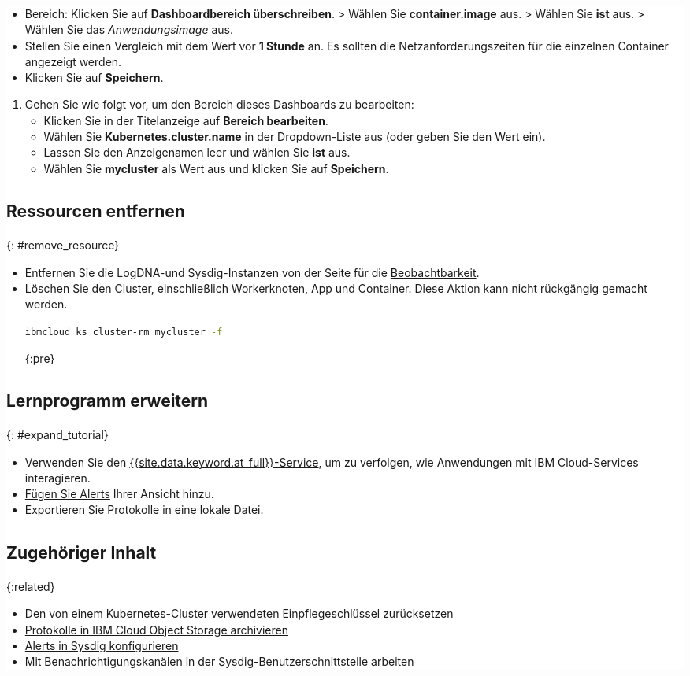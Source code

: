    - Bereich: Klicken Sie auf **Dashboardbereich überschreiben**. > Wählen Sie **container.image** aus. > Wählen Sie **ist** aus. > Wählen Sie das _Anwendungsimage_ aus.
   - Stellen Sie einen Vergleich mit dem Wert vor **1 Stunde** an. Es sollten die Netzanforderungszeiten für die einzelnen Container angezeigt werden.
   - Klicken Sie auf **Speichern**.
1. Gehen Sie wie folgt vor, um den Bereich dieses Dashboards zu bearbeiten:
   - Klicken Sie in der Titelanzeige auf **Bereich bearbeiten**.
   - Wählen Sie **Kubernetes.cluster.name** in der Dropdown-Liste aus (oder geben Sie den Wert ein).
   - Lassen Sie den Anzeigenamen leer und wählen Sie **ist** aus.
   - Wählen Sie **mycluster** als Wert aus und klicken Sie auf **Speichern**.

## Ressourcen entfernen
{: #remove_resource}

- Entfernen Sie die LogDNA-und Sysdig-Instanzen von der Seite für die [Beobachtbarkeit](https://{DomainName}/observe).
- Löschen Sie den Cluster, einschließlich Workerknoten, App und Container. Diese Aktion kann nicht rückgängig gemacht werden.
   ```sh
   ibmcloud ks cluster-rm mycluster -f
   ```
   {:pre}

## Lernprogramm erweitern
{: #expand_tutorial}

- Verwenden Sie den [{{site.data.keyword.at_full}}-Service](/docs/services/Activity-Tracker-with-LogDNA?topic=logdnaat-getting-started#getting-started), um zu verfolgen, wie Anwendungen mit IBM Cloud-Services interagieren.
- [Fügen Sie Alerts](/docs/services/Log-Analysis-with-LogDNA?topic=LogDNA-alerts#alerts) Ihrer Ansicht hinzu.
- [Exportieren Sie Protokolle](/docs/services/Log-Analysis-with-LogDNA?topic=LogDNA-export#export) in eine lokale Datei.

## Zugehöriger Inhalt
{:related}
- [Den von einem Kubernetes-Cluster verwendeten Einpflegeschlüssel zurücksetzen](/docs/services/Log-Analysis-with-LogDNA?topic=LogDNA-kube_reset#kube_reset)
- [Protokolle in IBM Cloud Object Storage archivieren](/docs/services/Log-Analysis-with-LogDNA?topic=LogDNA-archiving#archiving)
- [Alerts in Sysdig konfigurieren](https://sysdigdocs.atlassian.net/wiki/spaces/Monitor/pages/205324292/Alerts)
- [Mit Benachrichtigungskanälen in der Sysdig-Benutzerschnittstelle arbeiten](/docs/services/Monitoring-with-Sysdig?topic=Sysdig-notifications#notifications)
